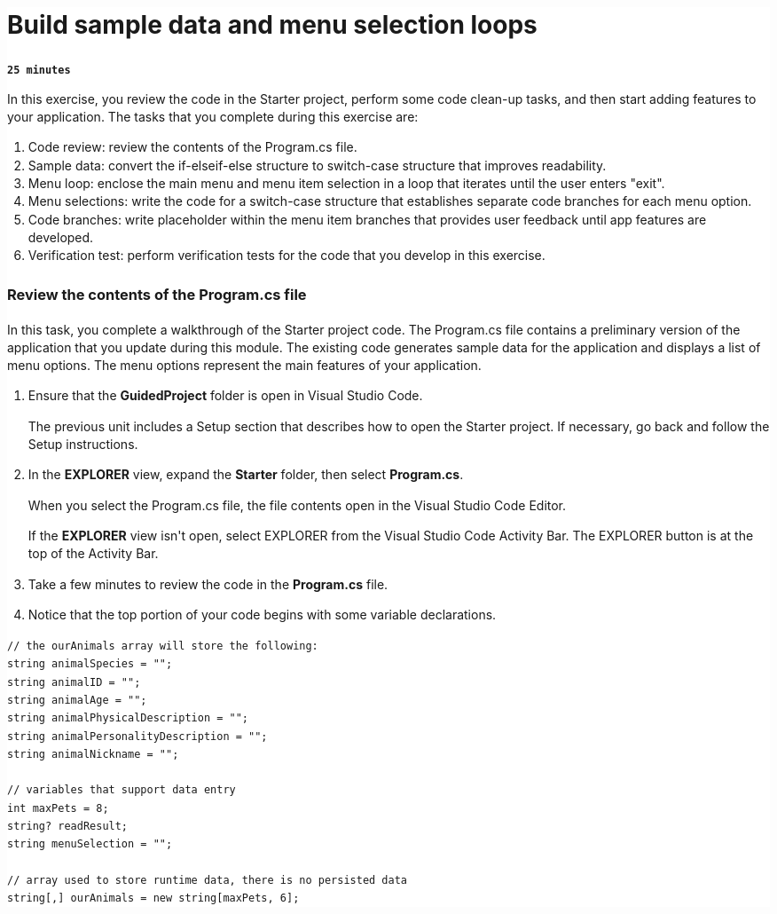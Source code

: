 # Build sample data and menu selection loops

**`25 minutes`**

In this exercise, you review the code in the Starter project, perform some code clean-up tasks, and then start adding features to your application. The tasks that you complete during this exercise are:

1. Code review: review the contents of the Program.cs file.
2. Sample data: convert the if-elseif-else structure to switch-case structure that improves readability.
3. Menu loop: enclose the main menu and menu item selection in a loop that iterates until the user enters "exit".
4. Menu selections: write the code for a switch-case structure that establishes separate code branches for each menu option.
5. Code branches: write placeholder within the menu item branches that provides user feedback until app features are developed.
6. Verification test: perform verification tests for the code that you develop in this exercise.

### Review the contents of the Program.cs file

In this task, you complete a walkthrough of the Starter project code. The Program.cs file contains a preliminary version of the application that you update during this module. The existing code generates sample data for the application and displays a list of menu options. The menu options represent the main features of your application.

1. Ensure that the **GuidedProject** folder is open in Visual Studio Code.

    The previous unit includes a Setup section that describes how to open the Starter project. If necessary, go back and follow the Setup instructions.

2. In the **EXPLORER** view, expand the **Starter** folder, then select **Program.cs**.

    When you select the Program.cs file, the file contents open in the Visual Studio Code Editor.

    If the **EXPLORER** view isn't open, select EXPLORER from the Visual Studio Code Activity Bar. The EXPLORER button is at the top of the Activity Bar.

3. Take a few minutes to review the code in the **Program.cs** file.

4. Notice that the top portion of your code begins with some variable declarations.

```
// the ourAnimals array will store the following: 
string animalSpecies = "";
string animalID = "";
string animalAge = "";
string animalPhysicalDescription = "";
string animalPersonalityDescription = "";
string animalNickname = "";

// variables that support data entry
int maxPets = 8;
string? readResult;
string menuSelection = "";

// array used to store runtime data, there is no persisted data
string[,] ourAnimals = new string[maxPets, 6];
```
